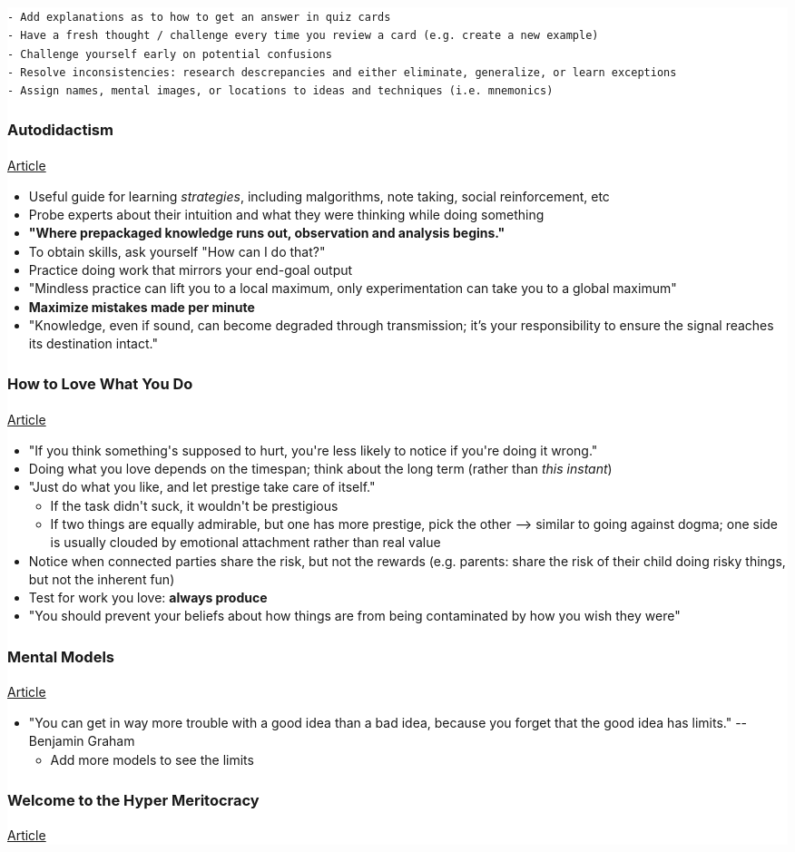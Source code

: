     - Add explanations as to how to get an answer in quiz cards
    - Have a fresh thought / challenge every time you review a card (e.g. create a new example)
    - Challenge yourself early on potential confusions
    - Resolve inconsistencies: research descrepancies and either eliminate, generalize, or learn exceptions
    - Assign names, mental images, or locations to ideas and techniques (i.e. mnemonics)

### Autodidactism

[Article](https://www.oxbridgenotes.com/articles/autodidactism/oxbridge_notes_guide_to_autodidactism)

- Useful guide for learning *strategies*, including malgorithms, note taking, social reinforcement, etc
- Probe experts about their intuition and what they were thinking while doing something
- **"Where prepackaged knowledge runs out, observation and analysis begins."**
- To obtain skills, ask yourself "How can I do that?"
- Practice doing work that mirrors your end-goal output
- "Mindless practice can lift you to a local maximum, only experimentation can take you to a global maximum"
- **Maximize mistakes made per minute**
- "Knowledge, even if sound, can become degraded through transmission; it’s your responsibility to ensure the signal reaches its destination intact."

### How to Love What You Do

[Article](http://www.paulgraham.com/love.html)

- "If you think something's supposed to hurt, you're less likely to notice if you're doing it wrong."
- Doing what you love depends on the timespan; think about the long term (rather than *this instant*)
- "Just do what you like, and let prestige take care of itself."
    - If the task didn't suck, it wouldn't be prestigious
    - If two things are equally admirable, but one has more prestige, pick the other --> similar to going against dogma; one side is usually clouded by emotional attachment rather than real value
- Notice when connected parties share the risk, but not the rewards (e.g. parents: share the risk of their child doing risky things, but not the inherent fun)
- Test for work you love: **always produce**
- "You should prevent your beliefs about how things are from being contaminated by how you wish they were"

### Mental Models

[Article](https://www.farnamstreetblog.com/mental-models/)

- "You can get in way more trouble with a good idea than a bad idea, because you forget that the good idea has limits." -- Benjamin Graham
    - Add more models to see the limits

### Welcome to the Hyper Meritocracy

[Article](https://themission.co/welcome-to-the-hyper-meritocracy-c3621fc62936)
